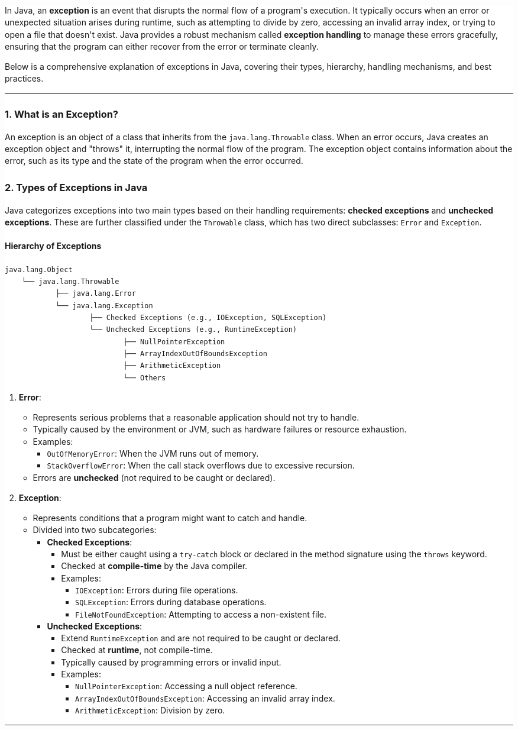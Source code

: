 In Java, an **exception** is an event that disrupts the normal flow of a program's execution. It typically occurs when an error or unexpected situation arises during runtime, such as attempting to divide by zero, accessing an invalid array index, or trying to open a file that doesn't exist. Java provides a robust mechanism called **exception handling** to manage these errors gracefully, ensuring that the program can either recover from the error or terminate cleanly.

Below is a comprehensive explanation of exceptions in Java, covering their types, hierarchy, handling mechanisms, and best practices.

---

### **1. What is an Exception?**
An exception is an object of a class that inherits from the `java.lang.Throwable` class. When an error occurs, Java creates an exception object and "throws" it, interrupting the normal flow of the program. The exception object contains information about the error, such as its type and the state of the program when the error occurred.

### **2. Types of Exceptions in Java**
Java categorizes exceptions into two main types based on their handling requirements: **checked exceptions** and **unchecked exceptions**. These are further classified under the `Throwable` class, which has two direct subclasses: `Error` and `Exception`.

#### **Hierarchy of Exceptions**
```
java.lang.Object
    └── java.lang.Throwable
            ├── java.lang.Error
            └── java.lang.Exception
                    ├── Checked Exceptions (e.g., IOException, SQLException)
                    └── Unchecked Exceptions (e.g., RuntimeException)
                            ├── NullPointerException
                            ├── ArrayIndexOutOfBoundsException
                            ├── ArithmeticException
                            └── Others
```

1. **Error**:
    - Represents serious problems that a reasonable application should not try to handle.
    - Typically caused by the environment or JVM, such as hardware failures or resource exhaustion.
    - Examples:
        - `OutOfMemoryError`: When the JVM runs out of memory.
        - `StackOverflowError`: When the call stack overflows due to excessive recursion.
    - Errors are **unchecked** (not required to be caught or declared).

2. **Exception**:
    - Represents conditions that a program might want to catch and handle.
    - Divided into two subcategories:
        - **Checked Exceptions**:
            - Must be either caught using a `try-catch` block or declared in the method signature using the `throws` keyword.
            - Checked at **compile-time** by the Java compiler.
            - Examples:
                - `IOException`: Errors during file operations.
                - `SQLException`: Errors during database operations.
                - `FileNotFoundException`: Attempting to access a non-existent file.
        - **Unchecked Exceptions**:
            - Extend `RuntimeException` and are not required to be caught or declared.
            - Checked at **runtime**, not compile-time.
            - Typically caused by programming errors or invalid input.
            - Examples:
                - `NullPointerException`: Accessing a null object reference.
                - `ArrayIndexOutOfBoundsException`: Accessing an invalid array index.
                - `ArithmeticException`: Division by zero.

---
